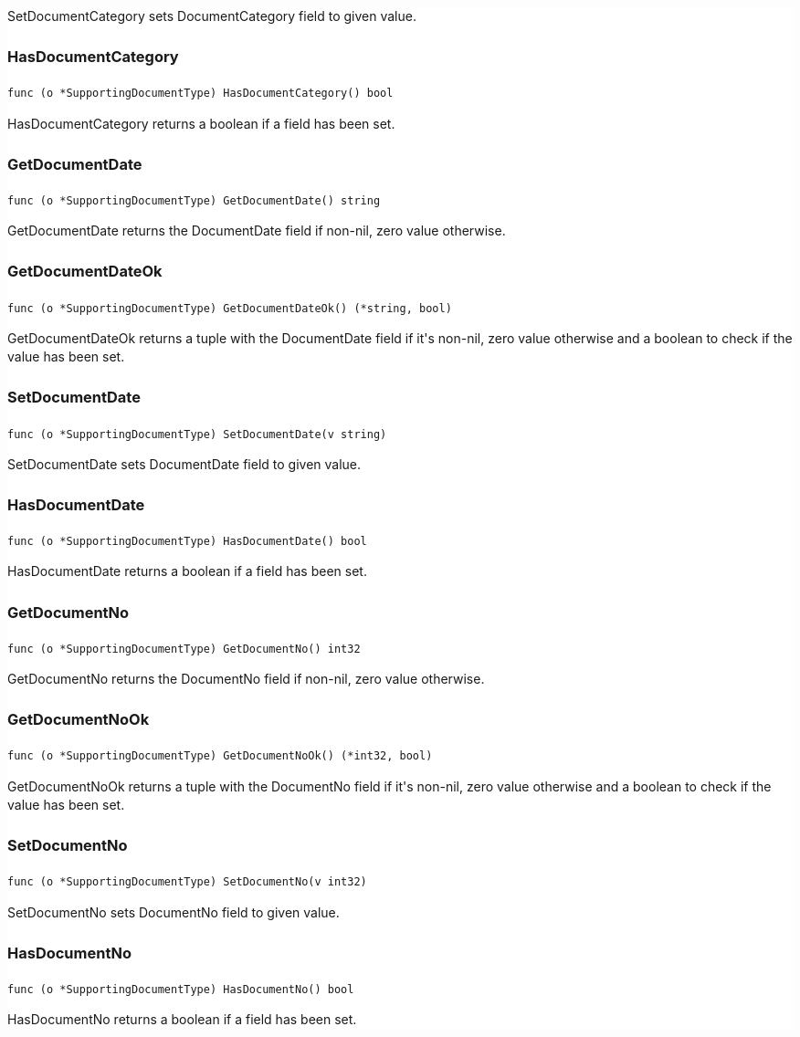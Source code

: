 SetDocumentCategory sets DocumentCategory field to given value.

### HasDocumentCategory

`func (o *SupportingDocumentType) HasDocumentCategory() bool`

HasDocumentCategory returns a boolean if a field has been set.

### GetDocumentDate

`func (o *SupportingDocumentType) GetDocumentDate() string`

GetDocumentDate returns the DocumentDate field if non-nil, zero value otherwise.

### GetDocumentDateOk

`func (o *SupportingDocumentType) GetDocumentDateOk() (*string, bool)`

GetDocumentDateOk returns a tuple with the DocumentDate field if it's non-nil, zero value otherwise
and a boolean to check if the value has been set.

### SetDocumentDate

`func (o *SupportingDocumentType) SetDocumentDate(v string)`

SetDocumentDate sets DocumentDate field to given value.

### HasDocumentDate

`func (o *SupportingDocumentType) HasDocumentDate() bool`

HasDocumentDate returns a boolean if a field has been set.

### GetDocumentNo

`func (o *SupportingDocumentType) GetDocumentNo() int32`

GetDocumentNo returns the DocumentNo field if non-nil, zero value otherwise.

### GetDocumentNoOk

`func (o *SupportingDocumentType) GetDocumentNoOk() (*int32, bool)`

GetDocumentNoOk returns a tuple with the DocumentNo field if it's non-nil, zero value otherwise
and a boolean to check if the value has been set.

### SetDocumentNo

`func (o *SupportingDocumentType) SetDocumentNo(v int32)`

SetDocumentNo sets DocumentNo field to given value.

### HasDocumentNo

`func (o *SupportingDocumentType) HasDocumentNo() bool`

HasDocumentNo returns a boolean if a field has been set.
